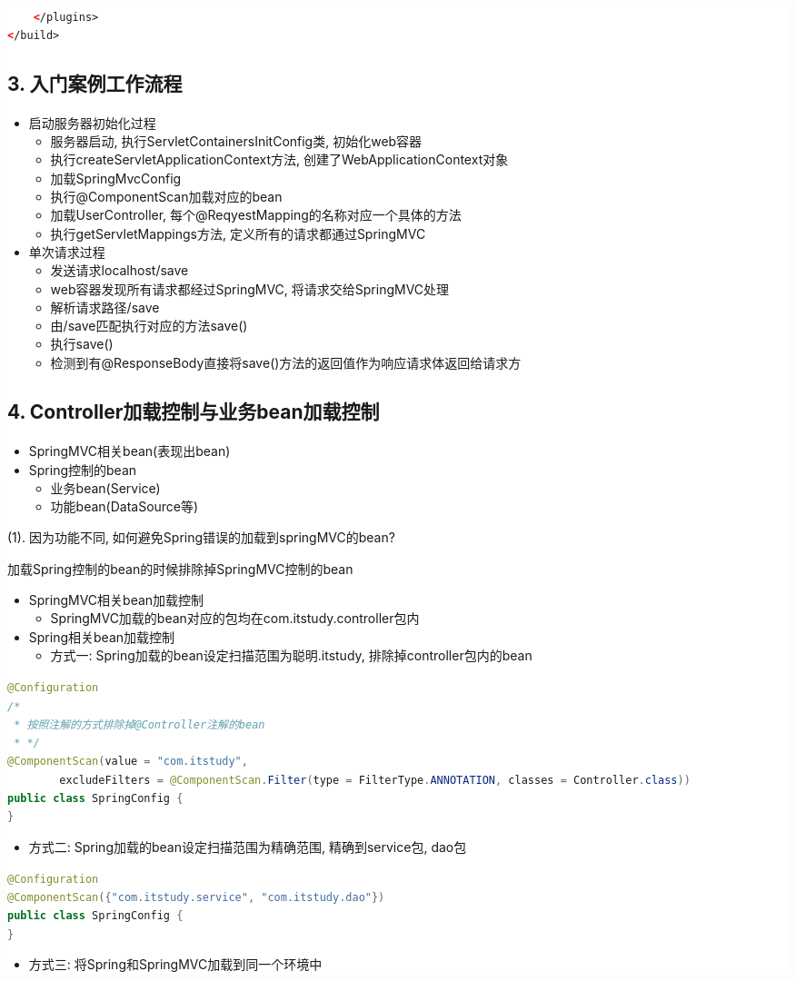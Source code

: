 ```xml
    </plugins>
</build>
```
## 3. 入门案例工作流程
- 启动服务器初始化过程
   - 服务器启动, 执行ServletContainersInitConfig类, 初始化web容器
   - 执行createServletApplicationContext方法, 创建了WebApplicationContext对象
   - 加载SpringMvcConfig
   - 执行@ComponentScan加载对应的bean
   - 加载UserController, 每个@ReqyestMapping的名称对应一个具体的方法
   - 执行getServletMappings方法, 定义所有的请求都通过SpringMVC
- 单次请求过程
   - 发送请求localhost/save
   - web容器发现所有请求都经过SpringMVC, 将请求交给SpringMVC处理
   - 解析请求路径/save
   - 由/save匹配执行对应的方法save()
   - 执行save()
   - 检测到有@ResponseBody直接将save()方法的返回值作为响应请求体返回给请求方

## 4. Controller加载控制与业务bean加载控制
- SpringMVC相关bean(表现出bean)
- Spring控制的bean
   - 业务bean(Service)
   - 功能bean(DataSource等)

(1). 因为功能不同, 如何避免Spring错误的加载到springMVC的bean?

加载Spring控制的bean的时候排除掉SpringMVC控制的bean
- SpringMVC相关bean加载控制
   - SpringMVC加载的bean对应的包均在com.itstudy.controller包内
- Spring相关bean加载控制
   - 方式一: Spring加载的bean设定扫描范围为聪明.itstudy, 排除掉controller包内的bean
```java
@Configuration
/*
 * 按照注解的方式排除掉@Controller注解的bean
 * */
@ComponentScan(value = "com.itstudy",
        excludeFilters = @ComponentScan.Filter(type = FilterType.ANNOTATION, classes = Controller.class))
public class SpringConfig {
}
```
   - 方式二: Spring加载的bean设定扫描范围为精确范围, 精确到service包, dao包
```java
@Configuration
@ComponentScan({"com.itstudy.service", "com.itstudy.dao"})
public class SpringConfig {
}
```
   - 方式三: 将Spring和SpringMVC加载到同一个环境中
